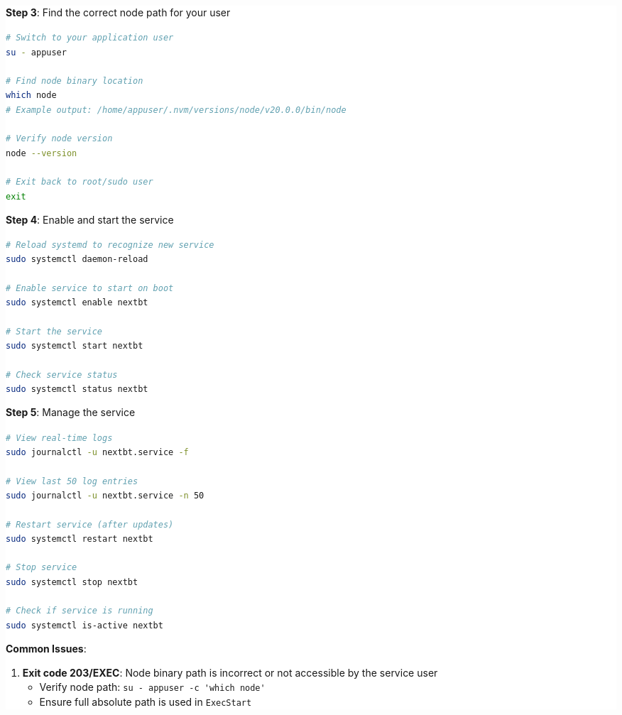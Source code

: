 **Step 3**: Find the correct node path for your user

```bash
# Switch to your application user
su - appuser

# Find node binary location
which node
# Example output: /home/appuser/.nvm/versions/node/v20.0.0/bin/node

# Verify node version
node --version

# Exit back to root/sudo user
exit
```

**Step 4**: Enable and start the service

```bash
# Reload systemd to recognize new service
sudo systemctl daemon-reload

# Enable service to start on boot
sudo systemctl enable nextbt

# Start the service
sudo systemctl start nextbt

# Check service status
sudo systemctl status nextbt
```

**Step 5**: Manage the service

```bash
# View real-time logs
sudo journalctl -u nextbt.service -f

# View last 50 log entries
sudo journalctl -u nextbt.service -n 50

# Restart service (after updates)
sudo systemctl restart nextbt

# Stop service
sudo systemctl stop nextbt

# Check if service is running
sudo systemctl is-active nextbt
```

**Common Issues**:

1. **Exit code 203/EXEC**: Node binary path is incorrect or not accessible by the service user
   - Verify node path: `su - appuser -c 'which node'`
   - Ensure full absolute path is used in `ExecStart`
